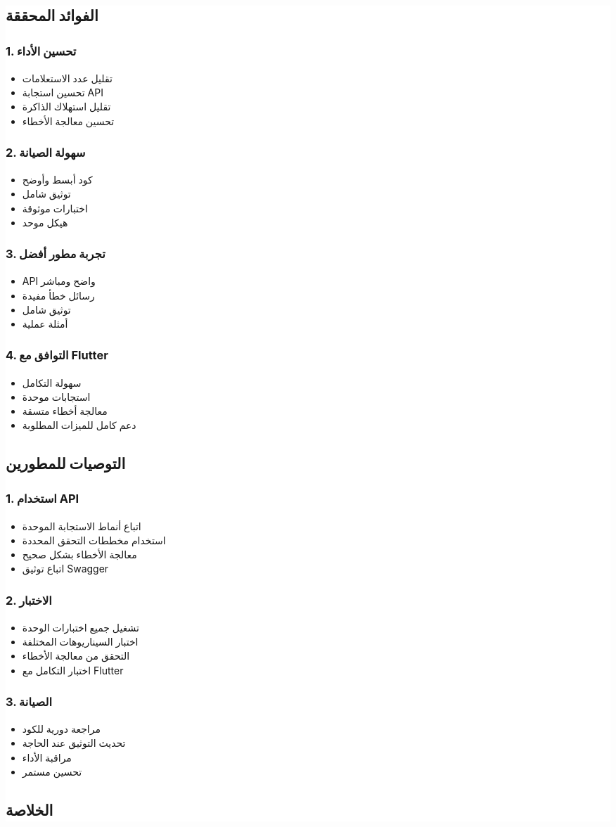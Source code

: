 ## الفوائد المحققة

### 1. تحسين الأداء
- تقليل عدد الاستعلامات
- تحسين استجابة API
- تقليل استهلاك الذاكرة
- تحسين معالجة الأخطاء

### 2. سهولة الصيانة
- كود أبسط وأوضح
- توثيق شامل
- اختبارات موثوقة
- هيكل موحد

### 3. تجربة مطور أفضل
- API واضح ومباشر
- رسائل خطأ مفيدة
- توثيق شامل
- أمثلة عملية

### 4. التوافق مع Flutter
- سهولة التكامل
- استجابات موحدة
- معالجة أخطاء متسقة
- دعم كامل للميزات المطلوبة

## التوصيات للمطورين

### 1. استخدام API
- اتباع أنماط الاستجابة الموحدة
- استخدام مخططات التحقق المحددة
- معالجة الأخطاء بشكل صحيح
- اتباع توثيق Swagger

### 2. الاختبار
- تشغيل جميع اختبارات الوحدة
- اختبار السيناريوهات المختلفة
- التحقق من معالجة الأخطاء
- اختبار التكامل مع Flutter

### 3. الصيانة
- مراجعة دورية للكود
- تحديث التوثيق عند الحاجة
- مراقبة الأداء
- تحسين مستمر

## الخلاصة
